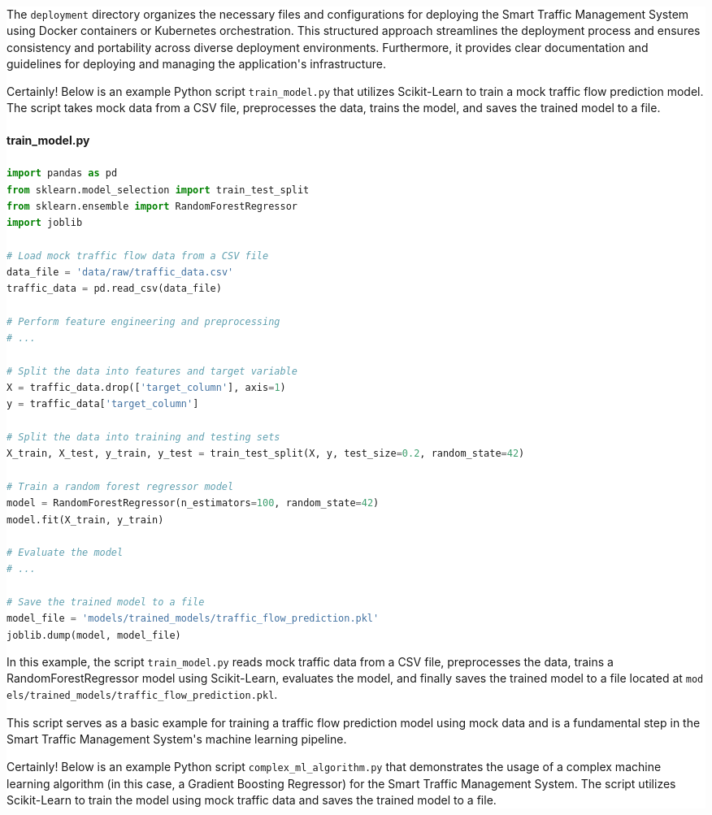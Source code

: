 The `deployment` directory organizes the necessary files and configurations for deploying the Smart Traffic Management System using Docker containers or Kubernetes orchestration. This structured approach streamlines the deployment process and ensures consistency and portability across diverse deployment environments. Furthermore, it provides clear documentation and guidelines for deploying and managing the application's infrastructure.

Certainly! Below is an example Python script `train_model.py` that utilizes Scikit-Learn to train a mock traffic flow prediction model. The script takes mock data from a CSV file, preprocesses the data, trains the model, and saves the trained model to a file.

#### train_model.py
```python
import pandas as pd
from sklearn.model_selection import train_test_split
from sklearn.ensemble import RandomForestRegressor
import joblib

# Load mock traffic flow data from a CSV file
data_file = 'data/raw/traffic_data.csv'
traffic_data = pd.read_csv(data_file)

# Perform feature engineering and preprocessing
# ...

# Split the data into features and target variable
X = traffic_data.drop(['target_column'], axis=1)
y = traffic_data['target_column']

# Split the data into training and testing sets
X_train, X_test, y_train, y_test = train_test_split(X, y, test_size=0.2, random_state=42)

# Train a random forest regressor model
model = RandomForestRegressor(n_estimators=100, random_state=42)
model.fit(X_train, y_train)

# Evaluate the model
# ...

# Save the trained model to a file
model_file = 'models/trained_models/traffic_flow_prediction.pkl'
joblib.dump(model, model_file)
```

In this example, the script `train_model.py` reads mock traffic data from a CSV file, preprocesses the data, trains a RandomForestRegressor model using Scikit-Learn, evaluates the model, and finally saves the trained model to a file located at `models/trained_models/traffic_flow_prediction.pkl`.

This script serves as a basic example for training a traffic flow prediction model using mock data and is a fundamental step in the Smart Traffic Management System's machine learning pipeline.

Certainly! Below is an example Python script `complex_ml_algorithm.py` that demonstrates the usage of a complex machine learning algorithm (in this case, a Gradient Boosting Regressor) for the Smart Traffic Management System. The script utilizes Scikit-Learn to train the model using mock traffic data and saves the trained model to a file.
